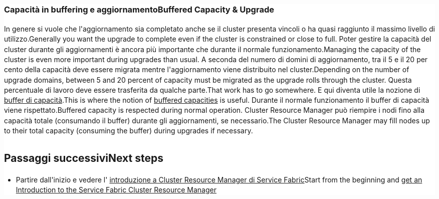 ### <a name="buffered-capacity--upgrade"></a><span data-ttu-id="58a41-245">Capacità in buffering e aggiornamento</span><span class="sxs-lookup"><span data-stu-id="58a41-245">Buffered Capacity & Upgrade</span></span>
<span data-ttu-id="58a41-246">In genere si vuole che l'aggiornamento sia completato anche se il cluster presenta vincoli o ha quasi raggiunto il massimo livello di utilizzo.</span><span class="sxs-lookup"><span data-stu-id="58a41-246">Generally you want the upgrade to complete even if the cluster is constrained or close to full.</span></span> <span data-ttu-id="58a41-247">Poter gestire la capacità del cluster durante gli aggiornamenti è ancora più importante che durante il normale funzionamento.</span><span class="sxs-lookup"><span data-stu-id="58a41-247">Managing the capacity of the cluster is even more important during upgrades than usual.</span></span> <span data-ttu-id="58a41-248">A seconda del numero di domini di aggiornamento, tra il 5 e il 20 per cento della capacità deve essere migrata mentre l'aggiornamento viene distribuito nel cluster.</span><span class="sxs-lookup"><span data-stu-id="58a41-248">Depending on the number of upgrade domains, between 5 and 20 percent of capacity must be migrated as the upgrade rolls through the cluster.</span></span> <span data-ttu-id="58a41-249">Questa percentuale di lavoro deve essere trasferita da qualche parte.</span><span class="sxs-lookup"><span data-stu-id="58a41-249">That work has to go somewhere.</span></span> <span data-ttu-id="58a41-250">E qui diventa utile la nozione di [buffer di capacità](service-fabric-cluster-resource-manager-cluster-description.md#buffered-capacity).</span><span class="sxs-lookup"><span data-stu-id="58a41-250">This is where the notion of [buffered capacities](service-fabric-cluster-resource-manager-cluster-description.md#buffered-capacity) is useful.</span></span> <span data-ttu-id="58a41-251">Durante il normale funzionamento il buffer di capacità viene rispettato.</span><span class="sxs-lookup"><span data-stu-id="58a41-251">Buffered capacity is respected during normal operation.</span></span> <span data-ttu-id="58a41-252">Cluster Resource Manager può riempire i nodi fino alla capacità totale (consumando il buffer) durante gli aggiornamenti, se necessario.</span><span class="sxs-lookup"><span data-stu-id="58a41-252">The Cluster Resource Manager may fill nodes up to their total capacity (consuming the buffer) during upgrades if necessary.</span></span>

## <a name="next-steps"></a><span data-ttu-id="58a41-253">Passaggi successivi</span><span class="sxs-lookup"><span data-stu-id="58a41-253">Next steps</span></span>
* <span data-ttu-id="58a41-254">Partire dall'inizio e vedere l' [introduzione a Cluster Resource Manager di Service Fabric](service-fabric-cluster-resource-manager-introduction.md)</span><span class="sxs-lookup"><span data-stu-id="58a41-254">Start from the beginning and [get an Introduction to the Service Fabric Cluster Resource Manager](service-fabric-cluster-resource-manager-introduction.md)</span></span>
